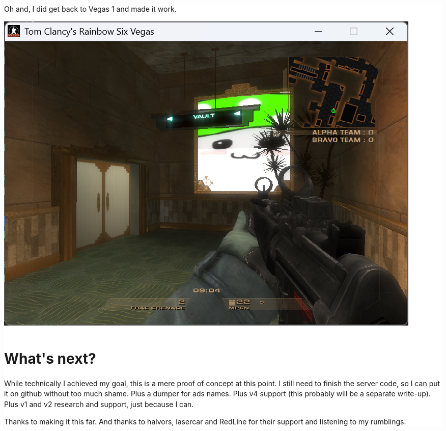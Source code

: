 Oh and, I did get back to Vegas 1 and made it work.

![alt text](img/vegas.png)

# What's next?

While technically I achieved my goal, this is a mere proof of concept at this point. I still need to finish the server code, so I can put it on github without too much shame. Plus a dumper for ads names. Plus v4 support (this probably will be a separate write-up). Plus v1 and v2 research and support, just because I can.

Thanks to making it this far. And thanks to halvors, lasercar and RedLine for their support and listening to my rumblings.